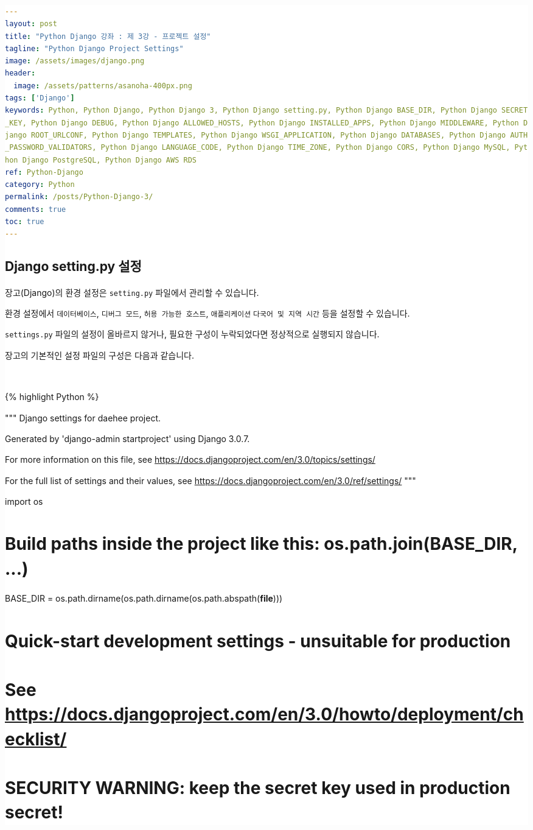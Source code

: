```yaml
---
layout: post
title: "Python Django 강좌 : 제 3강 - 프로젝트 설정"
tagline: "Python Django Project Settings"
image: /assets/images/django.png
header:
  image: /assets/patterns/asanoha-400px.png
tags: ['Django']
keywords: Python, Python Django, Python Django 3, Python Django setting.py, Python Django BASE_DIR, Python Django SECRET_KEY, Python Django DEBUG, Python Django ALLOWED_HOSTS, Python Django INSTALLED_APPS, Python Django MIDDLEWARE, Python Django ROOT_URLCONF, Python Django TEMPLATES, Python Django WSGI_APPLICATION, Python Django DATABASES, Python Django AUTH_PASSWORD_VALIDATORS, Python Django LANGUAGE_CODE, Python Django TIME_ZONE, Python Django CORS, Python Django MySQL, Python Django PostgreSQL, Python Django AWS RDS
ref: Python-Django
category: Python
permalink: /posts/Python-Django-3/
comments: true
toc: true
---
```


## Django setting.py 설정

장고(Django)의 환경 설정은 `setting.py` 파일에서 관리할 수 있습니다.

환경 설정에서 `데이터베이스`, `디버그 모드`, `허용 가능한 호스트`, `애플리케이션` `다국어 및 지역 시간` 등을 설정할 수 있습니다.

`settings.py` 파일의 설정이 올바르지 않거나, 필요한 구성이 누락되었다면 정상적으로 실행되지 않습니다.

장고의 기본적인 설정 파일의 구성은 다음과 같습니다.

<br>

{% highlight Python %}

"""
Django settings for daehee project.

Generated by 'django-admin startproject' using Django 3.0.7.

For more information on this file, see
https://docs.djangoproject.com/en/3.0/topics/settings/

For the full list of settings and their values, see
https://docs.djangoproject.com/en/3.0/ref/settings/
"""

import os

# Build paths inside the project like this: os.path.join(BASE_DIR, ...)
BASE_DIR = os.path.dirname(os.path.dirname(os.path.abspath(__file__)))


# Quick-start development settings - unsuitable for production
# See https://docs.djangoproject.com/en/3.0/howto/deployment/checklist/

# SECURITY WARNING: keep the secret key used in production secret!
